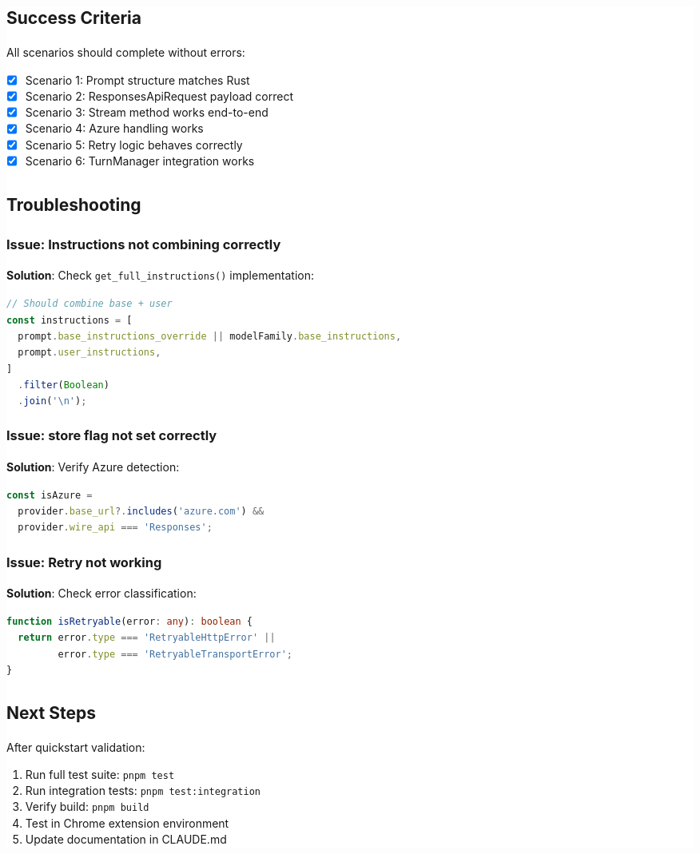 ## Success Criteria

All scenarios should complete without errors:

- [x] Scenario 1: Prompt structure matches Rust
- [x] Scenario 2: ResponsesApiRequest payload correct
- [x] Scenario 3: Stream method works end-to-end
- [x] Scenario 4: Azure handling works
- [x] Scenario 5: Retry logic behaves correctly
- [x] Scenario 6: TurnManager integration works

## Troubleshooting

### Issue: Instructions not combining correctly

**Solution**: Check `get_full_instructions()` implementation:
```typescript
// Should combine base + user
const instructions = [
  prompt.base_instructions_override || modelFamily.base_instructions,
  prompt.user_instructions,
]
  .filter(Boolean)
  .join('\n');
```

### Issue: store flag not set correctly

**Solution**: Verify Azure detection:
```typescript
const isAzure =
  provider.base_url?.includes('azure.com') &&
  provider.wire_api === 'Responses';
```

### Issue: Retry not working

**Solution**: Check error classification:
```typescript
function isRetryable(error: any): boolean {
  return error.type === 'RetryableHttpError' ||
         error.type === 'RetryableTransportError';
}
```

## Next Steps

After quickstart validation:
1. Run full test suite: `pnpm test`
2. Run integration tests: `pnpm test:integration`
3. Verify build: `pnpm build`
4. Test in Chrome extension environment
5. Update documentation in CLAUDE.md
